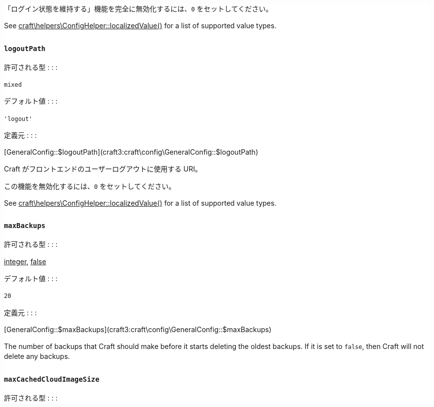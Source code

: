 「ログイン状態を維持する」機能を完全に無効化するには、`0` をセットしてください。

See [craft\helpers\ConfigHelper::localizedValue()](https://docs.craftcms.com/api/v3/craft-helpers-confighelper.html#method-localizedvalue) for a list of supported value types.



### `logoutPath`

許可される型 : :
:

`mixed`

デフォルト値 : :
:

`'logout'`

定義元 : :
:

[GeneralConfig::$logoutPath](craft3:craft\config\GeneralConfig::$logoutPath)



Craft がフロントエンドのユーザーログアウトに使用する URI。

この機能を無効化するには、`0` をセットしてください。

See [craft\helpers\ConfigHelper::localizedValue()](https://docs.craftcms.com/api/v3/craft-helpers-confighelper.html#method-localizedvalue) for a list of supported value types.



### `maxBackups`

許可される型 : :
:

[integer](http://php.net/language.types.integer), [false](http://php.net/language.types.boolean)

デフォルト値 : :
:

`20`

定義元 : :
:

[GeneralConfig::$maxBackups](craft3:craft\config\GeneralConfig::$maxBackups)



The number of backups that Craft should make before it starts deleting the oldest backups. If it is set to `false`, then Craft will not delete any backups.



### `maxCachedCloudImageSize`

許可される型 : :
:
